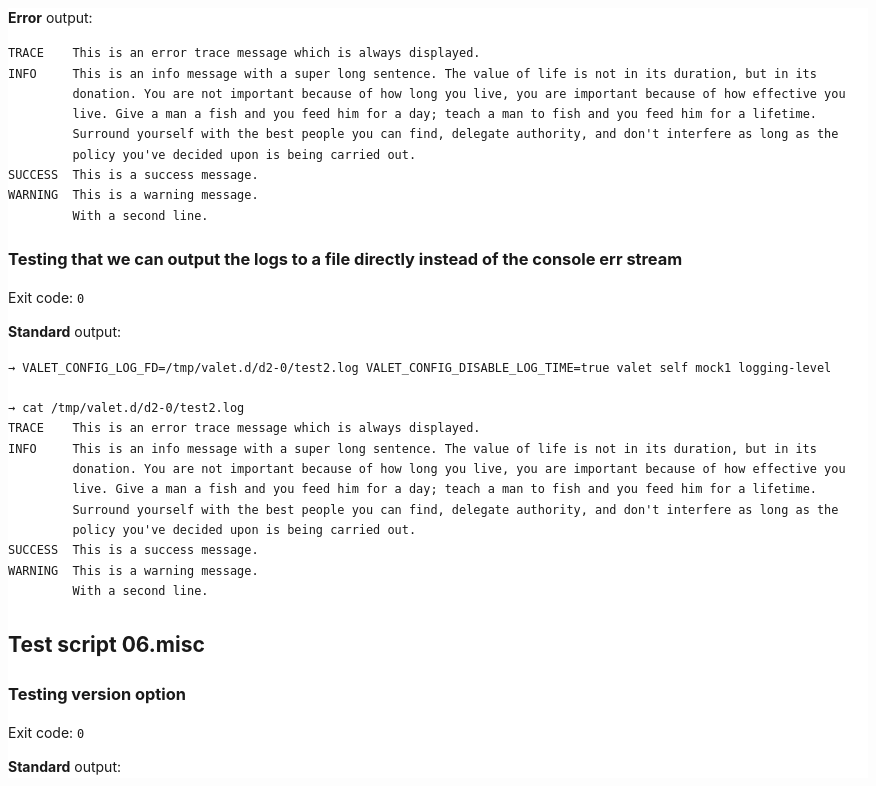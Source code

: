 **Error** output:

```log
TRACE    This is an error trace message which is always displayed.
INFO     This is an info message with a super long sentence. The value of life is not in its duration, but in its 
         donation. You are not important because of how long you live, you are important because of how effective you 
         live. Give a man a fish and you feed him for a day; teach a man to fish and you feed him for a lifetime. 
         Surround yourself with the best people you can find, delegate authority, and don't interfere as long as the 
         policy you've decided upon is being carried out.
SUCCESS  This is a success message.
WARNING  This is a warning message.
         With a second line.
```

### Testing that we can output the logs to a file directly instead of the console err stream

Exit code: `0`

**Standard** output:

```plaintext
→ VALET_CONFIG_LOG_FD=/tmp/valet.d/d2-0/test2.log VALET_CONFIG_DISABLE_LOG_TIME=true valet self mock1 logging-level

→ cat /tmp/valet.d/d2-0/test2.log
TRACE    This is an error trace message which is always displayed.
INFO     This is an info message with a super long sentence. The value of life is not in its duration, but in its 
         donation. You are not important because of how long you live, you are important because of how effective you 
         live. Give a man a fish and you feed him for a day; teach a man to fish and you feed him for a lifetime. 
         Surround yourself with the best people you can find, delegate authority, and don't interfere as long as the 
         policy you've decided upon is being carried out.
SUCCESS  This is a success message.
WARNING  This is a warning message.
         With a second line.

```

## Test script 06.misc

### Testing version option

Exit code: `0`

**Standard** output:
